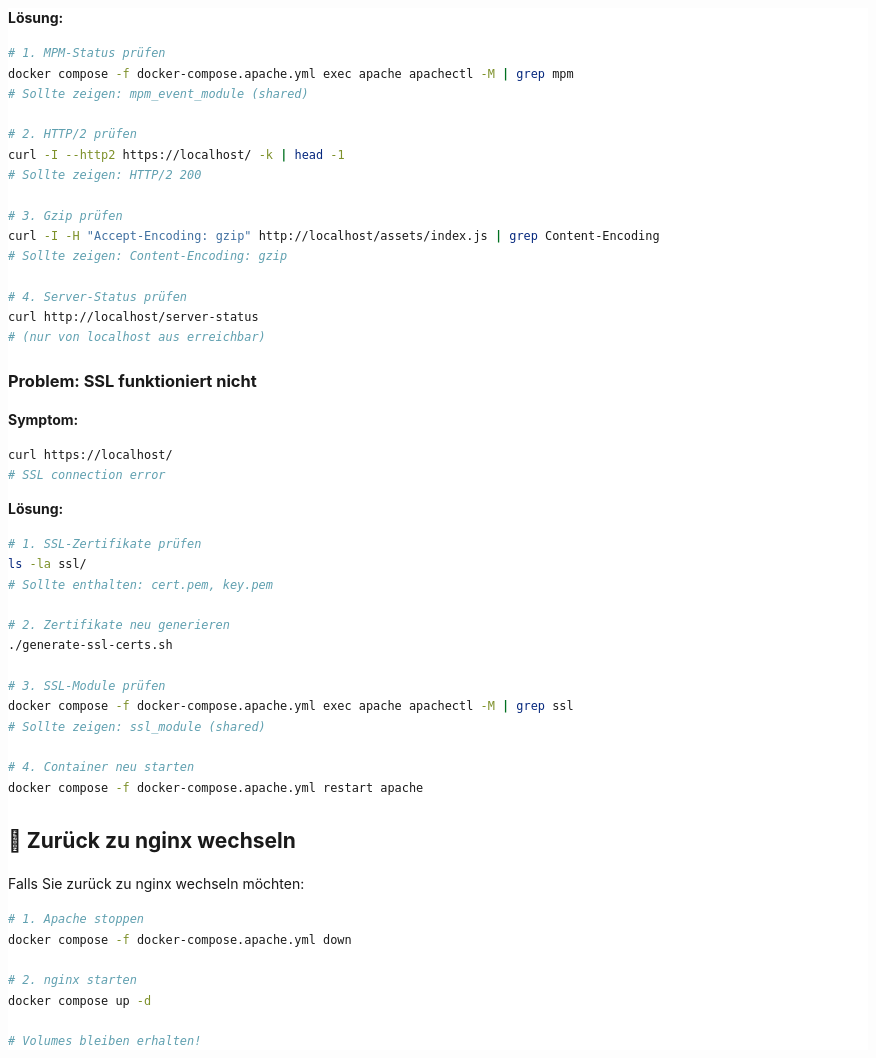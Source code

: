 **Lösung:**
```bash
# 1. MPM-Status prüfen
docker compose -f docker-compose.apache.yml exec apache apachectl -M | grep mpm
# Sollte zeigen: mpm_event_module (shared)

# 2. HTTP/2 prüfen
curl -I --http2 https://localhost/ -k | head -1
# Sollte zeigen: HTTP/2 200

# 3. Gzip prüfen
curl -I -H "Accept-Encoding: gzip" http://localhost/assets/index.js | grep Content-Encoding
# Sollte zeigen: Content-Encoding: gzip

# 4. Server-Status prüfen
curl http://localhost/server-status
# (nur von localhost aus erreichbar)
```

### Problem: SSL funktioniert nicht

**Symptom:**
```bash
curl https://localhost/
# SSL connection error
```

**Lösung:**
```bash
# 1. SSL-Zertifikate prüfen
ls -la ssl/
# Sollte enthalten: cert.pem, key.pem

# 2. Zertifikate neu generieren
./generate-ssl-certs.sh

# 3. SSL-Module prüfen
docker compose -f docker-compose.apache.yml exec apache apachectl -M | grep ssl
# Sollte zeigen: ssl_module (shared)

# 4. Container neu starten
docker compose -f docker-compose.apache.yml restart apache
```

## 🔄 Zurück zu nginx wechseln

Falls Sie zurück zu nginx wechseln möchten:

```bash
# 1. Apache stoppen
docker compose -f docker-compose.apache.yml down

# 2. nginx starten
docker compose up -d

# Volumes bleiben erhalten!
```
